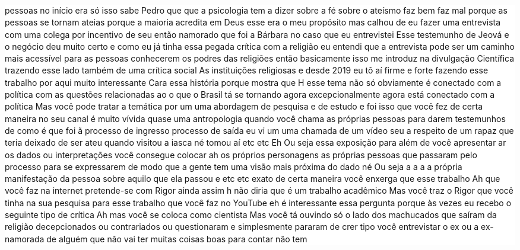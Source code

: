 pessoas no início era só isso sabe Pedro
que que a psicologia tem a dizer sobre a
fé sobre o ateísmo faz bem faz mal
porque as pessoas se tornam ateias
porque a maioria acredita em Deus esse
era o meu propósito mas calhou de eu
fazer uma entrevista com uma colega por
incentivo de seu então namorado que foi
a Bárbara no caso que eu entrevistei
Esse testemunho de Jeová e o negócio deu
muito certo e como eu já tinha essa
pegada crítica com a religião eu entendi
que a entrevista pode ser um caminho
mais acessível para as pessoas
conhecerem os podres das religiões então
basicamente isso me introduz na
divulgação Científica trazendo esse lado
também de uma crítica social As
instituições religiosas e desde 2019 eu
tô aí firme e forte fazendo esse
trabalho por aqui muito interessante
Cara essa história porque mostra que
H esse tema não só obviamente é
conectado com a política com as questões
relacionadas ao o que o Brasil tá se
tornando agora excepcionalmente agora
está conectado com a política Mas você
pode tratar a temática por um uma
abordagem de pesquisa e de estudo e foi
isso que você fez de certa maneira no
seu canal é muito vívida quase uma
antropologia quando você chama as
próprias pessoas para darem testemunhos
de como é que foi ã processo de ingresso
processo de saída eu vi um uma chamada
de um vídeo seu a respeito de um rapaz
que teria deixado de ser ateu quando
visitou a iasca né tomou aí etc etc Eh
Ou seja essa exposição para além de você
apresentar ar os dados ou interpretações
você consegue colocar ah os próprios
personagens as próprias pessoas que
passaram pelo processo para se
expressarem de modo que a gente tem uma
visão mais próxima do dado né Ou seja a
a a a própria manifestação da pessoa
sobre aquilo que ela passou e etc etc
exato de certa maneira você enxerga que
esse trabalho Ah que você faz na
internet pretende-se com Rigor ainda
assim h não diria que é um trabalho
acadêmico Mas você traz o Rigor que você
tinha na sua pesquisa para esse trabalho
que você faz no YouTube eh é
interessante essa pergunta porque às
vezes eu recebo o seguinte tipo de
crítica Ah mas você se coloca como
cientista Mas você tá ouvindo só o lado
dos machucados que saíram da religião
decepcionados ou contrariados ou
questionaram e simplesmente pararam de
crer tipo você entrevistar o ex ou a
ex-namorada de alguém que não vai ter
muitas coisas boas para contar não tem
